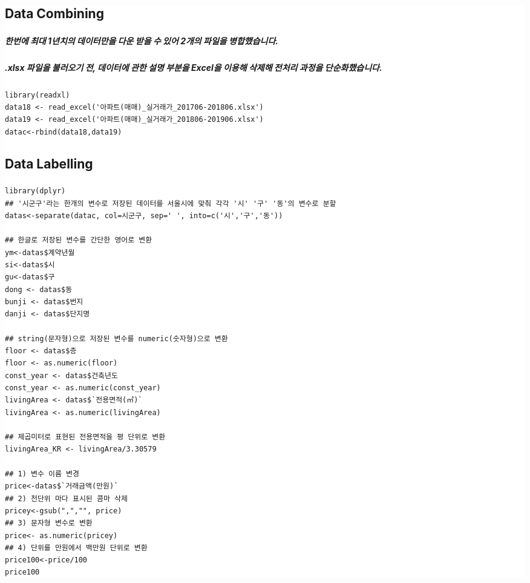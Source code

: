 ## Data Combining

##### 한번에 최대 1년치의 데이터만을 다운 받을 수 있어 2개의 파일을 병합했습니다.
##### .xlsx 파일을 불러오기 전, 데이터에 관한 설명 부분을 Excel을 이용해 삭제해 전처리 과정을 단순화했습니다. 

```{r comb, warning=FALSE}
library(readxl)
data18 <- read_excel('아파트(매매)_실거래가_201706-201806.xlsx')
data19 <- read_excel('아파트(매매)_실거래가_201806-201906.xlsx')
datac<-rbind(data18,data19)
```


## Data Labelling

```{r label, warning=FALSE, echo=TRUE, results = 'hide'}
library(dplyr)
## '시군구'라는 한개의 변수로 저장된 데이터를 서울시에 맞춰 각각 '시' '구' '동'의 변수로 분할
datas<-separate(datac, col=시군구, sep=' ', into=c('시','구','동'))

## 한글로 저장된 변수를 간단한 영어로 변환
ym<-datas$계약년월
si<-datas$시
gu<-datas$구
dong <- datas$동
bunji <- datas$번지
danji <- datas$단지명

## string(문자형)으로 저장된 변수를 numeric(숫자형)으로 변환
floor <- datas$층
floor <- as.numeric(floor)
const_year <- datas$건축년도
const_year <- as.numeric(const_year)
livingArea <- datas$`전용면적(㎡)`
livingArea <- as.numeric(livingArea)

## 제곱미터로 표현된 전용면적을 평 단위로 변환
livingArea_KR <- livingArea/3.30579

## 1) 변수 이름 변경
price<-datas$`거래금액(만원)`
## 2) 천단위 마다 표시된 콤마 삭제
pricey<-gsub(",","", price)
## 3) 문자형 변수로 변환
price<- as.numeric(pricey)
## 4) 단위를 만원에서 백만원 단위로 변환
price100<-price/100
price100
```

